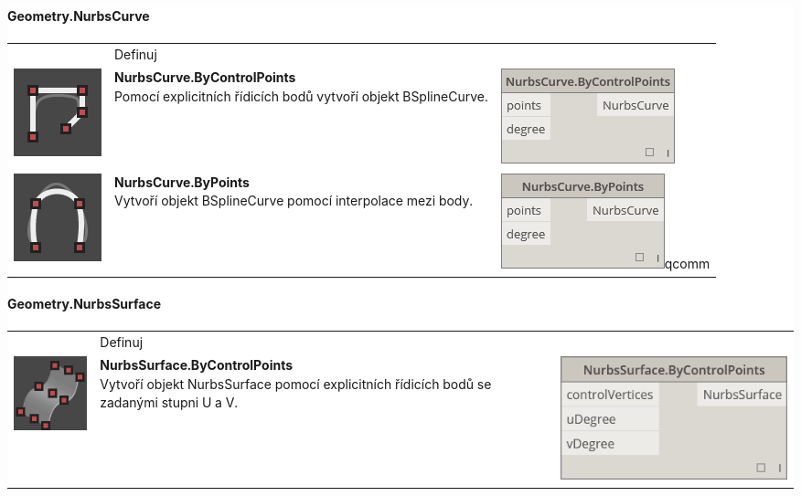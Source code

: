 #### Geometry.NurbsCurve

||||
| -- | -- | -- |
||Definuj||
|![OBRÁZEK](images/A-2/Autodesk.DesignScript.Geometry.NurbsCurve.ByControlPoints.Point1-int.Large.png)|**NurbsCurve.ByControlPoints**<br>Pomocí explicitních řídicích bodů vytvoří objekt BSplineCurve.|![OBRÁZEK](images/nodes/NurbsCurve.ByControlPoints.png)|
|![OBRÁZEK](images/A-2/Autodesk.DesignScript.Geometry.NurbsCurve.ByPoints.Point1-int.Large.png)|**NurbsCurve.ByPoints**<br>Vytvoří objekt BSplineCurve pomocí interpolace mezi body.|![OBRÁZEK](images/nodes/NurbsCurve.ByPoints.png)qcomm|

#### Geometry.NurbsSurface

||||
| -- | -- | -- |
||Definuj||
|![OBRÁZEK](images/A-2/Autodesk.DesignScript.Geometry.NurbsSurface.ByControlPoints.Large.png)|**NurbsSurface.ByControlPoints**<br>Vytvoří objekt NurbsSurface pomocí explicitních řídicích bodů se zadanými stupni U a V.|![OBRÁZEK](images/nodes/NurbsSurface.ByControlPoints.png)|